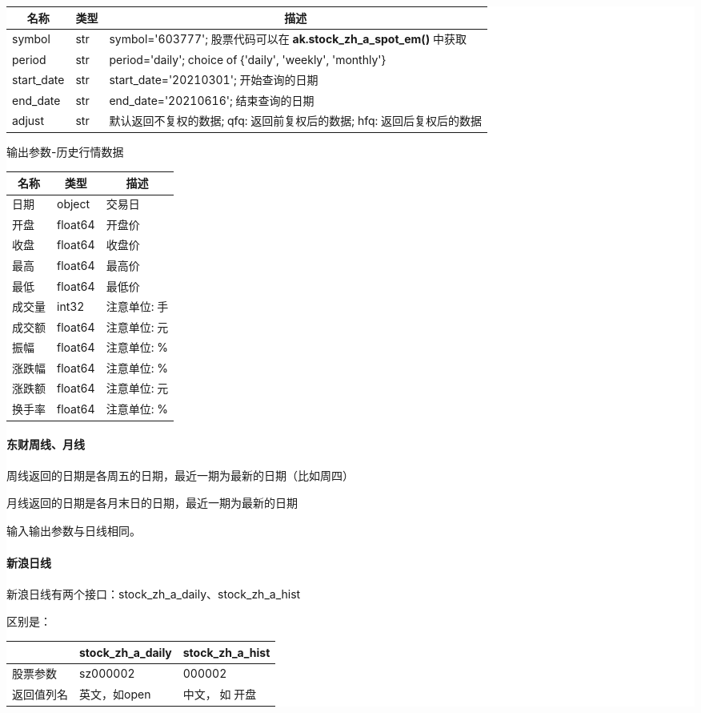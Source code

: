 | 名称       | 类型 | 描述                                                         |
| ---------- | ---- | ------------------------------------------------------------ |
| symbol     | str  | symbol='603777'; 股票代码可以在 **ak.stock_zh_a_spot_em()** 中获取 |
| period     | str  | period='daily'; choice of {'daily', 'weekly', 'monthly'}     |
| start_date | str  | start_date='20210301'; 开始查询的日期                        |
| end_date   | str  | end_date='20210616'; 结束查询的日期                          |
| adjust     | str  | 默认返回不复权的数据; qfq: 返回前复权后的数据; hfq: 返回后复权后的数据 |

输出参数-历史行情数据

| 名称   | 类型    | 描述         |
| ------ | ------- | ------------ |
| 日期   | object  | 交易日       |
| 开盘   | float64 | 开盘价       |
| 收盘   | float64 | 收盘价       |
| 最高   | float64 | 最高价       |
| 最低   | float64 | 最低价       |
| 成交量 | int32   | 注意单位: 手 |
| 成交额 | float64 | 注意单位: 元 |
| 振幅   | float64 | 注意单位: %  |
| 涨跌幅 | float64 | 注意单位: %  |
| 涨跌额 | float64 | 注意单位: 元 |
| 换手率 | float64 | 注意单位: %  |

#### 东财周线、月线

周线返回的日期是各周五的日期，最近一期为最新的日期（比如周四）

月线返回的日期是各月末日的日期，最近一期为最新的日期

输入输出参数与日线相同。

#### 新浪日线

新浪日线有两个接口：stock_zh_a_daily、stock_zh_a_hist

区别是：

|            | stock_zh_a_daily | stock_zh_a_hist |
| ---------- | ---------------- | --------------- |
| 股票参数   | sz000002         | 000002          |
| 返回值列名 | 英文，如open     | 中文， 如 开盘  |
